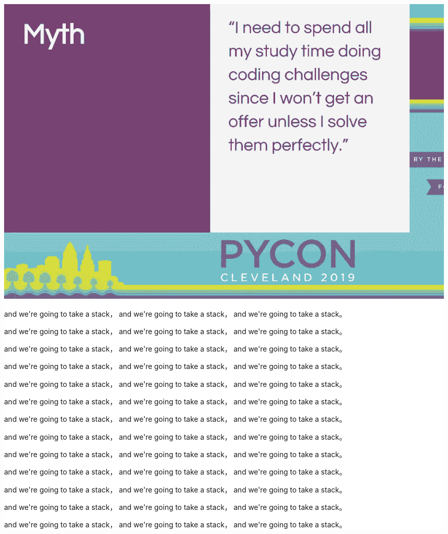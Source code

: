 ![](img/70703ffa26ed5a812aef8fe19e57bf40_67.png)

 and we're going to take a stack， and we're going to take a stack， and we're going to take a stack。

 and we're going to take a stack， and we're going to take a stack， and we're going to take a stack。

 and we're going to take a stack， and we're going to take a stack， and we're going to take a stack。

 and we're going to take a stack， and we're going to take a stack， and we're going to take a stack。

 and we're going to take a stack， and we're going to take a stack， and we're going to take a stack。

 and we're going to take a stack， and we're going to take a stack， and we're going to take a stack。

 and we're going to take a stack， and we're going to take a stack， and we're going to take a stack。

 and we're going to take a stack， and we're going to take a stack， and we're going to take a stack。

 and we're going to take a stack， and we're going to take a stack， and we're going to take a stack。

 and we're going to take a stack， and we're going to take a stack， and we're going to take a stack。

 and we're going to take a stack， and we're going to take a stack， and we're going to take a stack。

 and we're going to take a stack， and we're going to take a stack， and we're going to take a stack。

 and we're going to take a stack， and we're going to take a stack， and we're going to take a stack。

